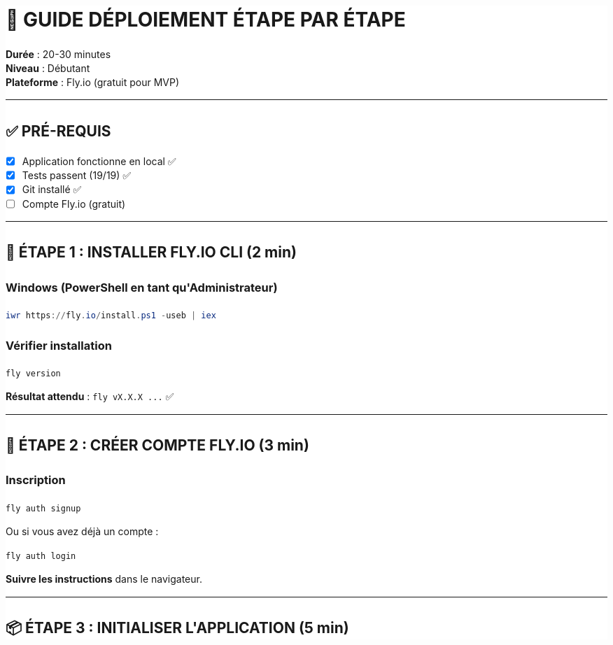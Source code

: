 # 📖 GUIDE DÉPLOIEMENT ÉTAPE PAR ÉTAPE

**Durée** : 20-30 minutes  
**Niveau** : Débutant  
**Plateforme** : Fly.io (gratuit pour MVP)

---

## ✅ PRÉ-REQUIS

- [x] Application fonctionne en local ✅
- [x] Tests passent (19/19) ✅
- [x] Git installé ✅
- [ ] Compte Fly.io (gratuit)

---

## 🚀 ÉTAPE 1 : INSTALLER FLY.IO CLI (2 min)

### Windows (PowerShell **en tant qu'Administrateur**)

```powershell
iwr https://fly.io/install.ps1 -useb | iex
```

### Vérifier installation

```bash
fly version
```

**Résultat attendu** : `fly vX.X.X ...` ✅

---

## 🔐 ÉTAPE 2 : CRÉER COMPTE FLY.IO (3 min)

### Inscription

```bash
fly auth signup
```

Ou si vous avez déjà un compte :

```bash
fly auth login
```

**Suivre les instructions** dans le navigateur.

---

## 📦 ÉTAPE 3 : INITIALISER L'APPLICATION (5 min)
